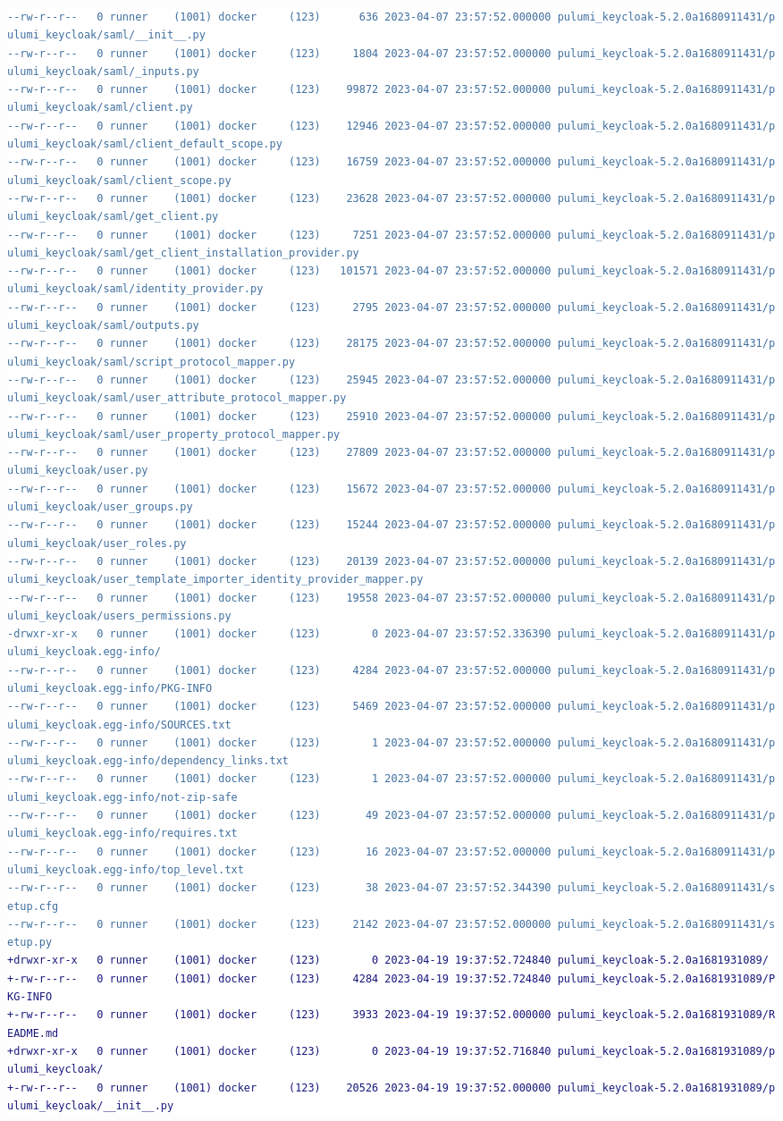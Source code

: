 ```diff
--rw-r--r--   0 runner    (1001) docker     (123)      636 2023-04-07 23:57:52.000000 pulumi_keycloak-5.2.0a1680911431/pulumi_keycloak/saml/__init__.py
--rw-r--r--   0 runner    (1001) docker     (123)     1804 2023-04-07 23:57:52.000000 pulumi_keycloak-5.2.0a1680911431/pulumi_keycloak/saml/_inputs.py
--rw-r--r--   0 runner    (1001) docker     (123)    99872 2023-04-07 23:57:52.000000 pulumi_keycloak-5.2.0a1680911431/pulumi_keycloak/saml/client.py
--rw-r--r--   0 runner    (1001) docker     (123)    12946 2023-04-07 23:57:52.000000 pulumi_keycloak-5.2.0a1680911431/pulumi_keycloak/saml/client_default_scope.py
--rw-r--r--   0 runner    (1001) docker     (123)    16759 2023-04-07 23:57:52.000000 pulumi_keycloak-5.2.0a1680911431/pulumi_keycloak/saml/client_scope.py
--rw-r--r--   0 runner    (1001) docker     (123)    23628 2023-04-07 23:57:52.000000 pulumi_keycloak-5.2.0a1680911431/pulumi_keycloak/saml/get_client.py
--rw-r--r--   0 runner    (1001) docker     (123)     7251 2023-04-07 23:57:52.000000 pulumi_keycloak-5.2.0a1680911431/pulumi_keycloak/saml/get_client_installation_provider.py
--rw-r--r--   0 runner    (1001) docker     (123)   101571 2023-04-07 23:57:52.000000 pulumi_keycloak-5.2.0a1680911431/pulumi_keycloak/saml/identity_provider.py
--rw-r--r--   0 runner    (1001) docker     (123)     2795 2023-04-07 23:57:52.000000 pulumi_keycloak-5.2.0a1680911431/pulumi_keycloak/saml/outputs.py
--rw-r--r--   0 runner    (1001) docker     (123)    28175 2023-04-07 23:57:52.000000 pulumi_keycloak-5.2.0a1680911431/pulumi_keycloak/saml/script_protocol_mapper.py
--rw-r--r--   0 runner    (1001) docker     (123)    25945 2023-04-07 23:57:52.000000 pulumi_keycloak-5.2.0a1680911431/pulumi_keycloak/saml/user_attribute_protocol_mapper.py
--rw-r--r--   0 runner    (1001) docker     (123)    25910 2023-04-07 23:57:52.000000 pulumi_keycloak-5.2.0a1680911431/pulumi_keycloak/saml/user_property_protocol_mapper.py
--rw-r--r--   0 runner    (1001) docker     (123)    27809 2023-04-07 23:57:52.000000 pulumi_keycloak-5.2.0a1680911431/pulumi_keycloak/user.py
--rw-r--r--   0 runner    (1001) docker     (123)    15672 2023-04-07 23:57:52.000000 pulumi_keycloak-5.2.0a1680911431/pulumi_keycloak/user_groups.py
--rw-r--r--   0 runner    (1001) docker     (123)    15244 2023-04-07 23:57:52.000000 pulumi_keycloak-5.2.0a1680911431/pulumi_keycloak/user_roles.py
--rw-r--r--   0 runner    (1001) docker     (123)    20139 2023-04-07 23:57:52.000000 pulumi_keycloak-5.2.0a1680911431/pulumi_keycloak/user_template_importer_identity_provider_mapper.py
--rw-r--r--   0 runner    (1001) docker     (123)    19558 2023-04-07 23:57:52.000000 pulumi_keycloak-5.2.0a1680911431/pulumi_keycloak/users_permissions.py
-drwxr-xr-x   0 runner    (1001) docker     (123)        0 2023-04-07 23:57:52.336390 pulumi_keycloak-5.2.0a1680911431/pulumi_keycloak.egg-info/
--rw-r--r--   0 runner    (1001) docker     (123)     4284 2023-04-07 23:57:52.000000 pulumi_keycloak-5.2.0a1680911431/pulumi_keycloak.egg-info/PKG-INFO
--rw-r--r--   0 runner    (1001) docker     (123)     5469 2023-04-07 23:57:52.000000 pulumi_keycloak-5.2.0a1680911431/pulumi_keycloak.egg-info/SOURCES.txt
--rw-r--r--   0 runner    (1001) docker     (123)        1 2023-04-07 23:57:52.000000 pulumi_keycloak-5.2.0a1680911431/pulumi_keycloak.egg-info/dependency_links.txt
--rw-r--r--   0 runner    (1001) docker     (123)        1 2023-04-07 23:57:52.000000 pulumi_keycloak-5.2.0a1680911431/pulumi_keycloak.egg-info/not-zip-safe
--rw-r--r--   0 runner    (1001) docker     (123)       49 2023-04-07 23:57:52.000000 pulumi_keycloak-5.2.0a1680911431/pulumi_keycloak.egg-info/requires.txt
--rw-r--r--   0 runner    (1001) docker     (123)       16 2023-04-07 23:57:52.000000 pulumi_keycloak-5.2.0a1680911431/pulumi_keycloak.egg-info/top_level.txt
--rw-r--r--   0 runner    (1001) docker     (123)       38 2023-04-07 23:57:52.344390 pulumi_keycloak-5.2.0a1680911431/setup.cfg
--rw-r--r--   0 runner    (1001) docker     (123)     2142 2023-04-07 23:57:52.000000 pulumi_keycloak-5.2.0a1680911431/setup.py
+drwxr-xr-x   0 runner    (1001) docker     (123)        0 2023-04-19 19:37:52.724840 pulumi_keycloak-5.2.0a1681931089/
+-rw-r--r--   0 runner    (1001) docker     (123)     4284 2023-04-19 19:37:52.724840 pulumi_keycloak-5.2.0a1681931089/PKG-INFO
+-rw-r--r--   0 runner    (1001) docker     (123)     3933 2023-04-19 19:37:52.000000 pulumi_keycloak-5.2.0a1681931089/README.md
+drwxr-xr-x   0 runner    (1001) docker     (123)        0 2023-04-19 19:37:52.716840 pulumi_keycloak-5.2.0a1681931089/pulumi_keycloak/
+-rw-r--r--   0 runner    (1001) docker     (123)    20526 2023-04-19 19:37:52.000000 pulumi_keycloak-5.2.0a1681931089/pulumi_keycloak/__init__.py
```